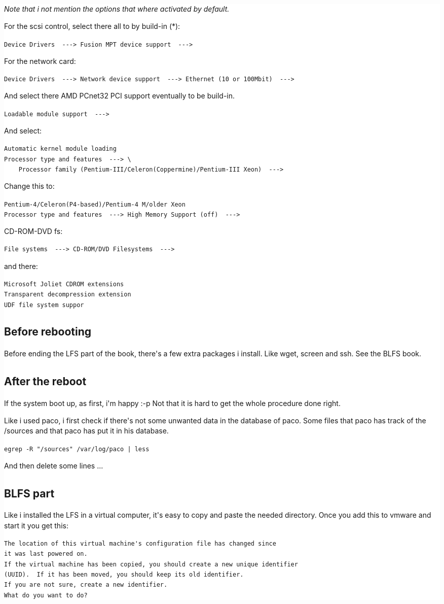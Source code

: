 *Note that i not mention the options that where activated by default.*

For the scsi control, select there all to by build-in (\*):

    Device Drivers  ---> Fusion MPT device support  --->

For the network card:

    Device Drivers  ---> Network device support  ---> Ethernet (10 or 100Mbit)  --->

And select there AMD PCnet32 PCI support eventually to be build-in.

    Loadable module support  --->

And select:

    Automatic kernel module loading
    Processor type and features  ---> \
        Processor family (Pentium-III/Celeron(Coppermine)/Pentium-III Xeon)  --->

Change this to:

    Pentium-4/Celeron(P4-based)/Pentium-4 M/older Xeon
    Processor type and features  ---> High Memory Support (off)  --->

CD-ROM-DVD fs:

    File systems  ---> CD-ROM/DVD Filesystems  --->

and there:

    Microsoft Joliet CDROM extensions
    Transparent decompression extension
    UDF file system suppor

## Before rebooting

Before ending the LFS part of the book, there\'s a few extra packages i install. Like wget, screen and ssh. See the BLFS book.

## After the reboot

If the system boot up, as first, i\'m happy :-p Not that it is hard to get the whole procedure done right.

Like i used paco, i first check if there\'s not some unwanted data in the database of paco. Some files that paco has track of the /sources and that paco has put it in his database.

    egrep -R "/sources" /var/log/paco | less

And then delete some lines \...

## BLFS part

Like i installed the LFS in a virtual computer, it\'s easy to copy and paste the needed directory. Once you add this to vmware and start it you get this:

    The location of this virtual machine's configuration file has changed since
    it was last powered on.
    If the virtual machine has been copied, you should create a new unique identifier
    (UUID).  If it has been moved, you should keep its old identifier.
    If you are not sure, create a new identifier.
    What do you want to do?
